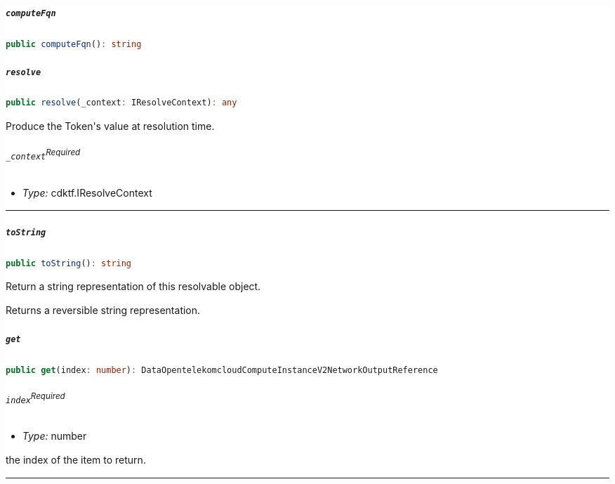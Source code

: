 
##### `computeFqn` <a name="computeFqn" id="@cdktf/provider-opentelekomcloud.dataOpentelekomcloudComputeInstanceV2.DataOpentelekomcloudComputeInstanceV2NetworkList.computeFqn"></a>

```typescript
public computeFqn(): string
```

##### `resolve` <a name="resolve" id="@cdktf/provider-opentelekomcloud.dataOpentelekomcloudComputeInstanceV2.DataOpentelekomcloudComputeInstanceV2NetworkList.resolve"></a>

```typescript
public resolve(_context: IResolveContext): any
```

Produce the Token's value at resolution time.

###### `_context`<sup>Required</sup> <a name="_context" id="@cdktf/provider-opentelekomcloud.dataOpentelekomcloudComputeInstanceV2.DataOpentelekomcloudComputeInstanceV2NetworkList.resolve.parameter._context"></a>

- *Type:* cdktf.IResolveContext

---

##### `toString` <a name="toString" id="@cdktf/provider-opentelekomcloud.dataOpentelekomcloudComputeInstanceV2.DataOpentelekomcloudComputeInstanceV2NetworkList.toString"></a>

```typescript
public toString(): string
```

Return a string representation of this resolvable object.

Returns a reversible string representation.

##### `get` <a name="get" id="@cdktf/provider-opentelekomcloud.dataOpentelekomcloudComputeInstanceV2.DataOpentelekomcloudComputeInstanceV2NetworkList.get"></a>

```typescript
public get(index: number): DataOpentelekomcloudComputeInstanceV2NetworkOutputReference
```

###### `index`<sup>Required</sup> <a name="index" id="@cdktf/provider-opentelekomcloud.dataOpentelekomcloudComputeInstanceV2.DataOpentelekomcloudComputeInstanceV2NetworkList.get.parameter.index"></a>

- *Type:* number

the index of the item to return.

---
